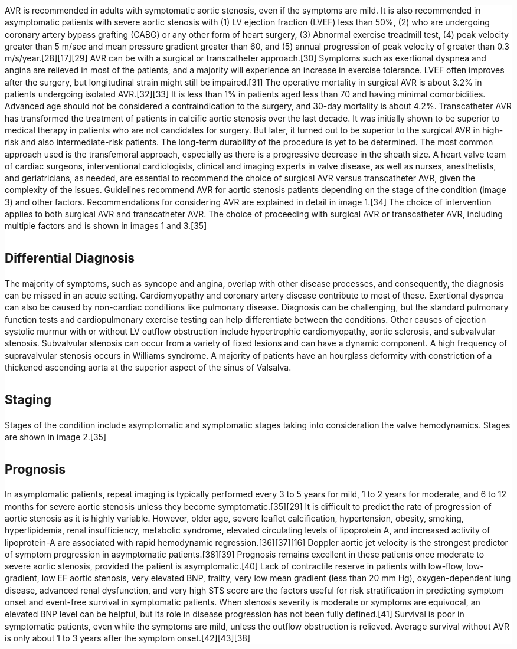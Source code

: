 AVR is recommended in adults with symptomatic aortic stenosis, even if the symptoms are mild. It is also recommended in asymptomatic patients with severe aortic stenosis with (1) LV ejection fraction (LVEF) less than 50%, (2) who are undergoing coronary artery bypass grafting (CABG) or any other form of heart surgery, (3) Abnormal exercise treadmill test, (4) peak velocity greater than 5 m/sec and mean pressure gradient greater than 60, and (5) annual progression of peak velocity of greater than 0.3 m/s/year.[28][17][29] AVR can be with a surgical or transcatheter approach.[30] Symptoms such as exertional dyspnea and angina are relieved in most of the patients, and a majority will experience an increase in exercise tolerance. LVEF often improves after the surgery, but longitudinal strain might still be impaired.[31] The operative mortality in surgical AVR is about 3.2% in patients undergoing isolated AVR.[32][33] It is less than 1% in patients aged less than 70 and having minimal comorbidities. Advanced age should not be considered a contraindication to the surgery, and 30-day mortality is about 4.2%. Transcatheter AVR has transformed the treatment of patients in calcific aortic stenosis over the last decade. It was initially shown to be superior to medical therapy in patients who are not candidates for surgery. But later, it turned out to be superior to the surgical AVR in high-risk and also intermediate-risk patients. The long-term durability of the procedure is yet to be determined. The most common approach used is the transfemoral approach, especially as there is a progressive decrease in the sheath size. A heart valve team of cardiac surgeons, interventional cardiologists, clinical and imaging experts in valve disease, as well as nurses, anesthetists, and geriatricians, as needed, are essential to recommend the choice of surgical AVR versus transcatheter AVR, given the complexity of the issues. Guidelines recommend AVR for aortic stenosis patients depending on the stage of the condition (image 3) and other factors. Recommendations for considering AVR are explained in detail in image 1.[34] The choice of intervention applies to both surgical AVR and transcatheter AVR. The choice of proceeding with surgical AVR or transcatheter AVR, including multiple factors and is shown in images 1 and 3.[35]

## Differential Diagnosis

The majority of symptoms, such as syncope and angina, overlap with other disease processes, and consequently, the diagnosis can be missed in an acute setting. Cardiomyopathy and coronary artery disease contribute to most of these. Exertional dyspnea can also be caused by non-cardiac conditions like pulmonary disease. Diagnosis can be challenging, but the standard pulmonary function tests and cardiopulmonary exercise testing can help differentiate between the conditions. Other causes of ejection systolic murmur with or without LV outflow obstruction include hypertrophic cardiomyopathy, aortic sclerosis, and subvalvular stenosis. Subvalvular stenosis can occur from a variety of fixed lesions and can have a dynamic component. A high frequency of supravalvular stenosis occurs in Williams syndrome. A majority of patients have an hourglass deformity with constriction of a thickened ascending aorta at the superior aspect of the sinus of Valsalva.

## Staging

Stages of the condition include asymptomatic and symptomatic stages taking into consideration the valve hemodynamics. Stages are shown in image 2.[35]

## Prognosis

In asymptomatic patients, repeat imaging is typically performed every 3 to 5 years for mild, 1 to 2 years for moderate, and 6 to 12 months for severe aortic stenosis unless they become symptomatic.[35][29] It is difficult to predict the rate of progression of aortic stenosis as it is highly variable. However, older age, severe leaflet calcification, hypertension, obesity, smoking, hyperlipidemia, renal insufficiency, metabolic syndrome, elevated circulating levels of lipoprotein A, and increased activity of lipoprotein-A are associated with rapid hemodynamic regression.[36][37][16] Doppler aortic jet velocity is the strongest predictor of symptom progression in asymptomatic patients.[38][39] Prognosis remains excellent in these patients once moderate to severe aortic stenosis, provided the patient is asymptomatic.[40] Lack of contractile reserve in patients with low-flow, low-gradient, low EF aortic stenosis, very elevated BNP, frailty, very low mean gradient (less than 20 mm Hg), oxygen-dependent lung disease, advanced renal dysfunction, and very high STS score are the factors useful for risk stratification in predicting symptom onset and event-free survival in symptomatic patients. When stenosis severity is moderate or symptoms are equivocal, an elevated BNP level can be helpful, but its role in disease progression has not been fully defined.[41] Survival is poor in symptomatic patients, even while the symptoms are mild, unless the outflow obstruction is relieved. Average survival without AVR is only about 1 to 3 years after the symptom onset.[42][43][38]
